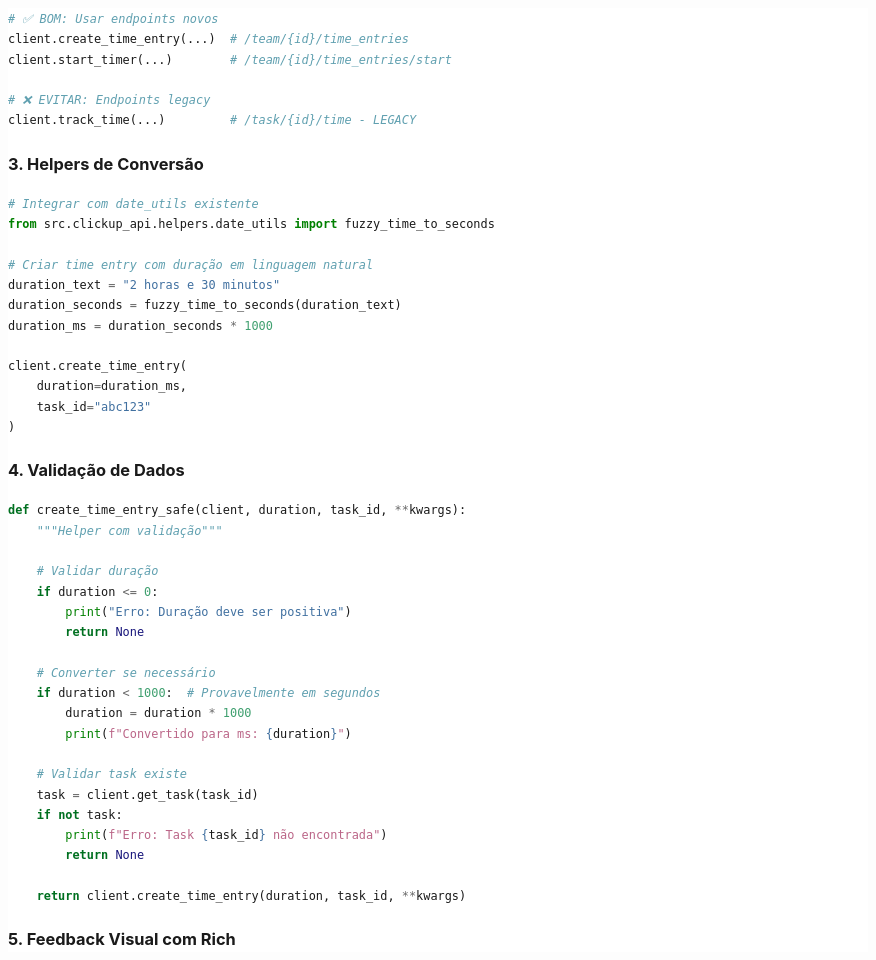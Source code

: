```python
# ✅ BOM: Usar endpoints novos
client.create_time_entry(...)  # /team/{id}/time_entries
client.start_timer(...)        # /team/{id}/time_entries/start

# ❌ EVITAR: Endpoints legacy
client.track_time(...)         # /task/{id}/time - LEGACY
```

### 3. Helpers de Conversão

```python
# Integrar com date_utils existente
from src.clickup_api.helpers.date_utils import fuzzy_time_to_seconds

# Criar time entry com duração em linguagem natural
duration_text = "2 horas e 30 minutos"
duration_seconds = fuzzy_time_to_seconds(duration_text)
duration_ms = duration_seconds * 1000

client.create_time_entry(
    duration=duration_ms,
    task_id="abc123"
)
```

### 4. Validação de Dados

```python
def create_time_entry_safe(client, duration, task_id, **kwargs):
    """Helper com validação"""

    # Validar duração
    if duration <= 0:
        print("Erro: Duração deve ser positiva")
        return None

    # Converter se necessário
    if duration < 1000:  # Provavelmente em segundos
        duration = duration * 1000
        print(f"Convertido para ms: {duration}")

    # Validar task existe
    task = client.get_task(task_id)
    if not task:
        print(f"Erro: Task {task_id} não encontrada")
        return None

    return client.create_time_entry(duration, task_id, **kwargs)
```

### 5. Feedback Visual com Rich
